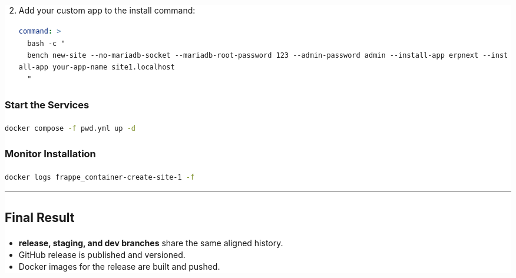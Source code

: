 2. Add your custom app to the install command:
   ```yaml
   command: >
     bash -c "
     bench new-site --no-mariadb-socket --mariadb-root-password 123 --admin-password admin --install-app erpnext --install-app your-app-name site1.localhost
     "
   ```

### Start the Services

```bash
docker compose -f pwd.yml up -d
```

### Monitor Installation

```bash
docker logs frappe_container-create-site-1 -f
```

---

## Final Result
- **release, staging, and dev branches** share the same aligned history.  
- GitHub release is published and versioned.  
- Docker images for the release are built and pushed.  
